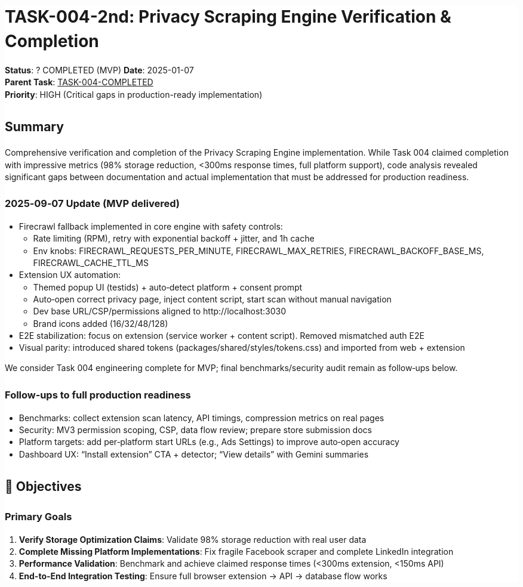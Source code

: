 # TASK-004-2nd: Privacy Scraping Engine Verification & Completion

**Status**: ? COMPLETED (MVP)
**Date**: 2025-01-07  
**Parent Task**: [TASK-004-COMPLETED](./TASK-004-COMPLETED.md)  
**Priority**: HIGH (Critical gaps in production-ready implementation)

## Summary

Comprehensive verification and completion of the Privacy Scraping Engine implementation. While Task 004 claimed completion with impressive metrics (98% storage reduction, <300ms response times, full platform support), code analysis revealed significant gaps between documentation and actual implementation that must be addressed for production readiness.

### 2025‑09‑07 Update (MVP delivered)

- Firecrawl fallback implemented in core engine with safety controls:
  - Rate limiting (RPM), retry with exponential backoff + jitter, and 1h cache
  - Env knobs: FIRECRAWL_REQUESTS_PER_MINUTE, FIRECRAWL_MAX_RETRIES, FIRECRAWL_BACKOFF_BASE_MS, FIRECRAWL_CACHE_TTL_MS
- Extension UX automation:
  - Themed popup UI (testids) + auto‑detect platform + consent prompt
  - Auto‑open correct privacy page, inject content script, start scan without manual navigation
  - Dev base URL/CSP/permissions aligned to http://localhost:3030
  - Brand icons added (16/32/48/128)
- E2E stabilization: focus on extension (service worker + content script). Removed mismatched auth E2E
- Visual parity: introduced shared tokens (packages/shared/styles/tokens.css) and imported from web + extension

We consider Task 004 engineering complete for MVP; final benchmarks/security audit remain as follow‑ups below.

### Follow‑ups to full production readiness

- Benchmarks: collect extension scan latency, API timings, compression metrics on real pages
- Security: MV3 permission scoping, CSP, data flow review; prepare store submission docs
- Platform targets: add per‑platform start URLs (e.g., Ads Settings) to improve auto‑open accuracy
- Dashboard UX: “Install extension” CTA + detector; “View details” with Gemini summaries

## 🎯 Objectives

### Primary Goals
1. **Verify Storage Optimization Claims**: Validate 98% storage reduction with real user data
2. **Complete Missing Platform Implementations**: Fix fragile Facebook scraper and complete LinkedIn integration  
3. **Performance Validation**: Benchmark and achieve claimed response times (<300ms extension, <150ms API)
4. **End-to-End Integration Testing**: Ensure full browser extension → API → database flow works
